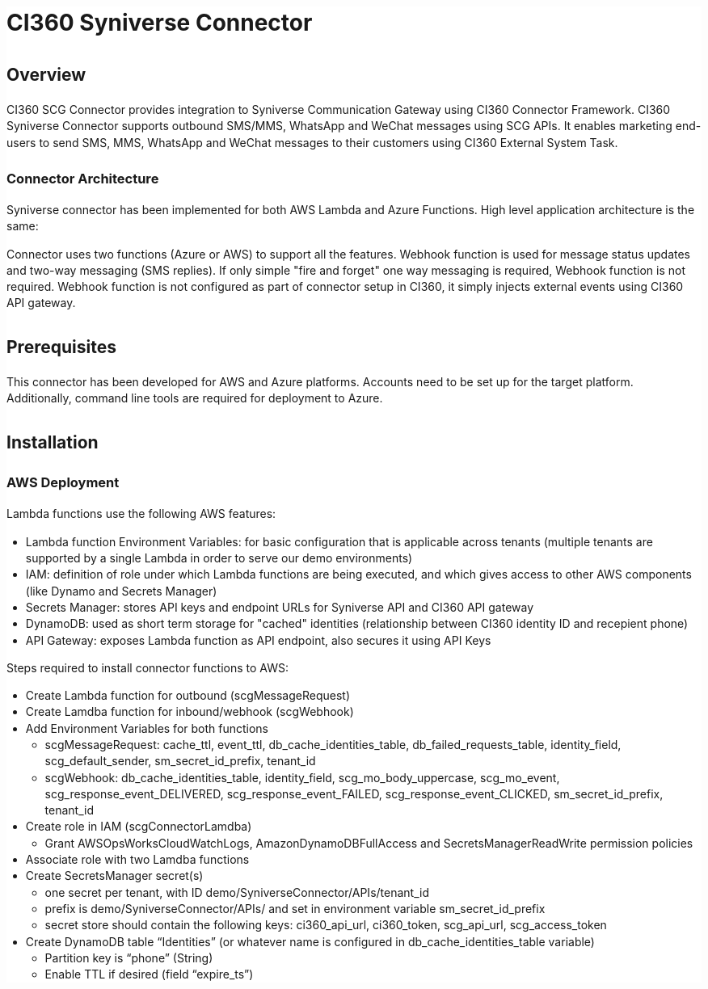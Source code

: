 # CI360 Syniverse Connector

## Overview

CI360 SCG Connector provides integration to Syniverse Communication Gateway using CI360 Connector Framework. CI360 Syniverse Connector supports outbound SMS/MMS, WhatsApp and WeChat messages using SCG APIs. It enables marketing end-users to send SMS, MMS, WhatsApp and WeChat messages to their customers using CI360 External System Task.

### Connector Architecture

Syniverse connector has been implemented for both AWS Lambda and Azure Functions. High level application architecture is the same:

Connector uses two functions (Azure or AWS) to support all the features. Webhook function is used for message status updates and two-way messaging (SMS replies). If only simple "fire and forget" one way messaging is required, Webhook function is not required. Webhook function is not configured as part of connector setup in CI360, it simply injects external events using CI360 API gateway.


## Prerequisites

This connector has been developed for AWS and Azure platforms. Accounts need to be set up for the target platform.
Additionally, command line tools are required for deployment to Azure.

## Installation

### AWS Deployment

Lambda functions use the following AWS features:
- Lambda function Environment Variables: for basic configuration that is applicable across tenants (multiple tenants are supported by a single Lambda in order to serve our demo environments)
- IAM: definition of role under which Lambda functions are being executed, and which gives access to other AWS components (like Dynamo and Secrets Manager)
- Secrets Manager: stores API keys and endpoint URLs for Syniverse API and CI360 API gateway
- DynamoDB: used as short term storage for "cached" identities (relationship between CI360 identity ID and recepient phone)
- API Gateway: exposes Lambda function as API endpoint, also secures it using API Keys

Steps required to install connector functions to AWS:
- Create Lambda function for outbound (scgMessageRequest)
- Create Lamdba function for inbound/webhook (scgWebhook)
- Add Environment Variables for both functions
    - scgMessageRequest: cache_ttl, event_ttl, db_cache_identities_table, db_failed_requests_table, identity_field, scg_default_sender, sm_secret_id_prefix, tenant_id
    - scgWebhook: db_cache_identities_table, identity_field, scg_mo_body_uppercase, scg_mo_event, scg_response_event_DELIVERED, scg_response_event_FAILED, scg_response_event_CLICKED, sm_secret_id_prefix, tenant_id
- Create role in IAM (scgConnectorLamdba)
    - Grant AWSOpsWorksCloudWatchLogs, AmazonDynamoDBFullAccess and SecretsManagerReadWrite permission policies
- Associate role with two Lamdba functions
- Create SecretsManager secret(s)
    - one secret per tenant, with ID demo/SyniverseConnector/APIs/tenant_id
    - prefix is demo/SyniverseConnector/APIs/ and set in environment variable sm_secret_id_prefix
    - secret store should contain the following keys: ci360_api_url, ci360_token, scg_api_url, scg_access_token
- Create DynamoDB table “Identities” (or whatever name is configured in db_cache_identities_table variable)
    - Partition key is “phone” (String)
    - Enable TTL if desired (field “expire_ts”)
